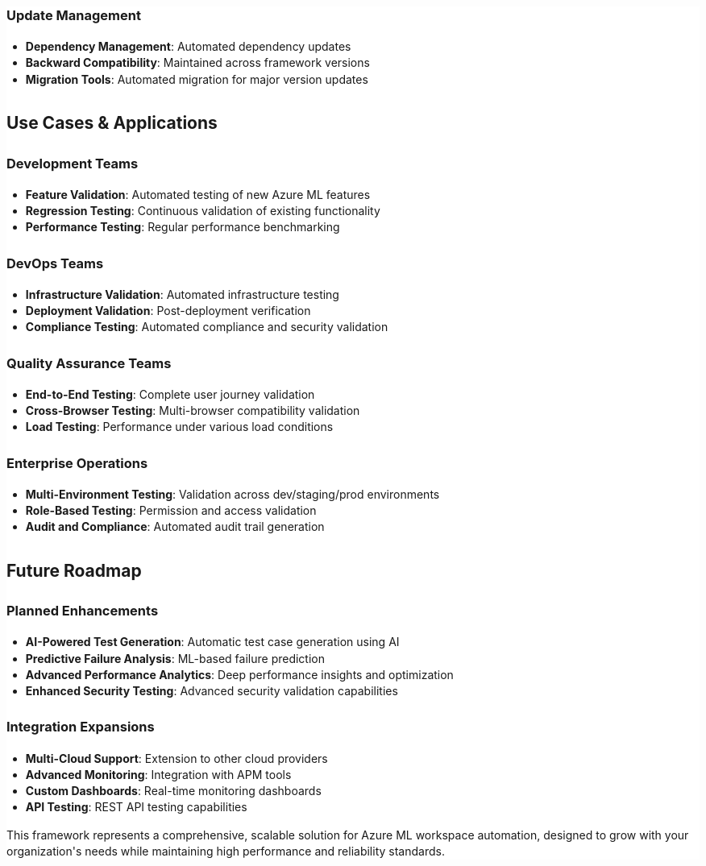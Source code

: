 ### Update Management
- **Dependency Management**: Automated dependency updates
- **Backward Compatibility**: Maintained across framework versions
- **Migration Tools**: Automated migration for major version updates

## Use Cases & Applications

### Development Teams
- **Feature Validation**: Automated testing of new Azure ML features
- **Regression Testing**: Continuous validation of existing functionality
- **Performance Testing**: Regular performance benchmarking

### DevOps Teams
- **Infrastructure Validation**: Automated infrastructure testing
- **Deployment Validation**: Post-deployment verification
- **Compliance Testing**: Automated compliance and security validation

### Quality Assurance Teams
- **End-to-End Testing**: Complete user journey validation
- **Cross-Browser Testing**: Multi-browser compatibility validation
- **Load Testing**: Performance under various load conditions

### Enterprise Operations
- **Multi-Environment Testing**: Validation across dev/staging/prod environments
- **Role-Based Testing**: Permission and access validation
- **Audit and Compliance**: Automated audit trail generation

## Future Roadmap

### Planned Enhancements
- **AI-Powered Test Generation**: Automatic test case generation using AI
- **Predictive Failure Analysis**: ML-based failure prediction
- **Advanced Performance Analytics**: Deep performance insights and optimization
- **Enhanced Security Testing**: Advanced security validation capabilities

### Integration Expansions
- **Multi-Cloud Support**: Extension to other cloud providers
- **Advanced Monitoring**: Integration with APM tools
- **Custom Dashboards**: Real-time monitoring dashboards
- **API Testing**: REST API testing capabilities

This framework represents a comprehensive, scalable solution for Azure ML workspace automation, designed to grow with your organization's needs while maintaining high performance and reliability standards.